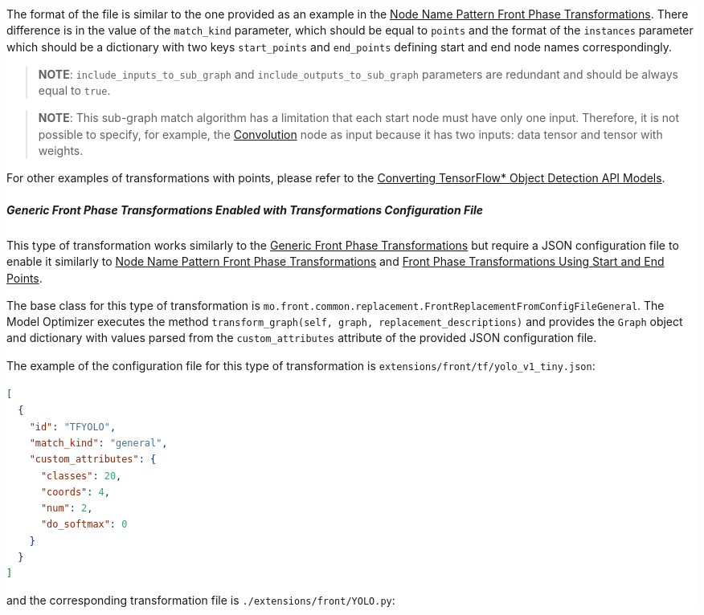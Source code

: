The format of the file is similar to the one provided as an example in the
[Node Name Pattern Front Phase Transformations](#node-name-pattern-front-phase-transformations). There difference is in
the value of the `match_kind` parameter, which should be equal to `points` and the format of the `instances` parameter
which should be a dictionary with two keys `start_points` and `end_points` defining start and end node names
correspondingly.

> **NOTE**: `include_inputs_to_sub_graph` and `include_outputs_to_sub_graph` parameters are redundant and should be
> always equal to `true`.

> **NOTE**: This sub-graph match algorithm has a limitation that each start node must have only one input. Therefore, it
> is not possible to specify, for example, the [Convolution](../../../ops/convolution/Convolution_1.md) node as input
> because it has two inputs: data tensor and tensor with weights.

For other examples of transformations with points, please refer to the
[Converting TensorFlow\* Object Detection API Models](../convert_model/tf_specific/Convert_Object_Detection_API_Models.md).

##### Generic Front Phase Transformations Enabled with Transformations Configuration File<a name="generic-transformations-config-front-phase-transformations"></a>
This type of transformation works similarly to the [Generic Front Phase Transformations](#generic-front-phase-transformations)
but require a JSON configuration file to enable it similarly to
[Node Name Pattern Front Phase Transformations](#node-name-pattern-front-phase-transformation) and
[Front Phase Transformations Using Start and End Points](#start-end-points-front-phase-transformations).

The base class for this type of transformation is
`mo.front.common.replacement.FrontReplacementFromConfigFileGeneral`. The Model Optimizer executes the method
`transform_graph(self, graph, replacement_descriptions)` and provides the `Graph` object and dictionary with values
parsed from the `custom_attributes` attribute of the provided JSON configuration file.

The example of the configuration file for this type of transformation is `extensions/front/tf/yolo_v1_tiny.json`:

```json
[
  {
    "id": "TFYOLO",
    "match_kind": "general",
    "custom_attributes": {
      "classes": 20,
      "coords": 4,
      "num": 2,
      "do_softmax": 0
    }
  }
]
```
and the corresponding transformation file is `./extensions/front/YOLO.py`:
